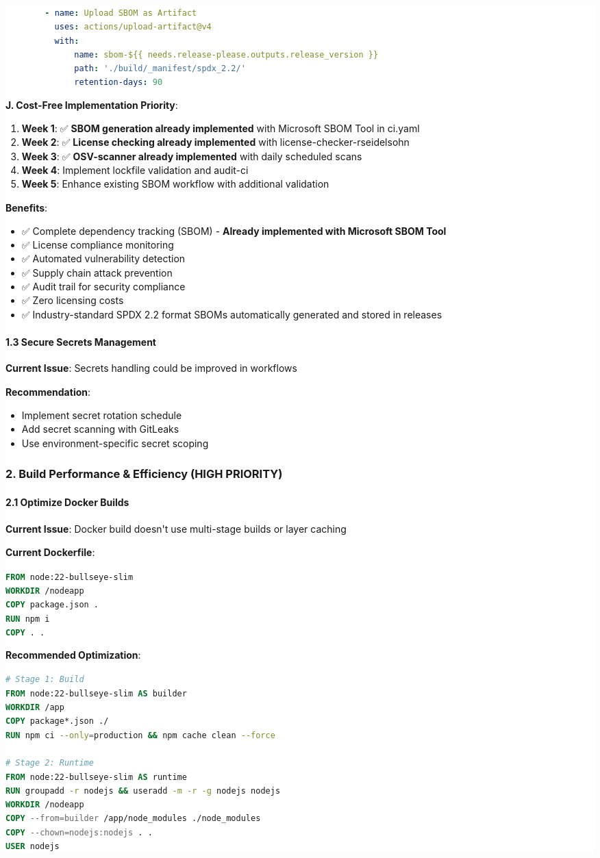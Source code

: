 ```yaml
        - name: Upload SBOM as Artifact
          uses: actions/upload-artifact@v4
          with:
              name: sbom-${{ needs.release-please.outputs.release_version }}
              path: './build/_manifest/spdx_2.2/'
              retention-days: 90
```

**J. Cost-Free Implementation Priority**:

1. **Week 1**: ✅ **SBOM generation already implemented** with Microsoft SBOM Tool in ci.yaml
2. **Week 2**: ✅ **License checking already implemented** with license-checker-rseidelsohn
3. **Week 3**: ✅ **OSV-scanner already implemented** with daily scheduled scans
4. **Week 4**: Implement lockfile validation and audit-ci
5. **Week 5**: Enhance existing SBOM workflow with additional validation

**Benefits**:

- ✅ Complete dependency tracking (SBOM) - **Already implemented with Microsoft SBOM Tool**
- ✅ License compliance monitoring
- ✅ Automated vulnerability detection
- ✅ Supply chain attack prevention
- ✅ Audit trail for security compliance
- ✅ Zero licensing costs
- ✅ Industry-standard SPDX 2.2 format SBOMs automatically generated and stored in releases

#### 1.3 Secure Secrets Management

**Current Issue**: Secrets handling could be improved in workflows

**Recommendation**:

- Implement secret rotation schedule
- Add secret scanning with GitLeaks
- Use environment-specific secret scoping

### 2. Build Performance & Efficiency (HIGH PRIORITY)

#### 2.1 Optimize Docker Builds

**Current Issue**: Docker build doesn't use multi-stage builds or layer caching

**Current Dockerfile**:

```dockerfile
FROM node:22-bullseye-slim
WORKDIR /nodeapp
COPY package.json .
RUN npm i
COPY . .
```

**Recommended Optimization**:

```dockerfile
# Stage 1: Build
FROM node:22-bullseye-slim AS builder
WORKDIR /app
COPY package*.json ./
RUN npm ci --only=production && npm cache clean --force

# Stage 2: Runtime
FROM node:22-bullseye-slim AS runtime
RUN groupadd -r nodejs && useradd -m -r -g nodejs nodejs
WORKDIR /nodeapp
COPY --from=builder /app/node_modules ./node_modules
COPY --chown=nodejs:nodejs . .
USER nodejs
```